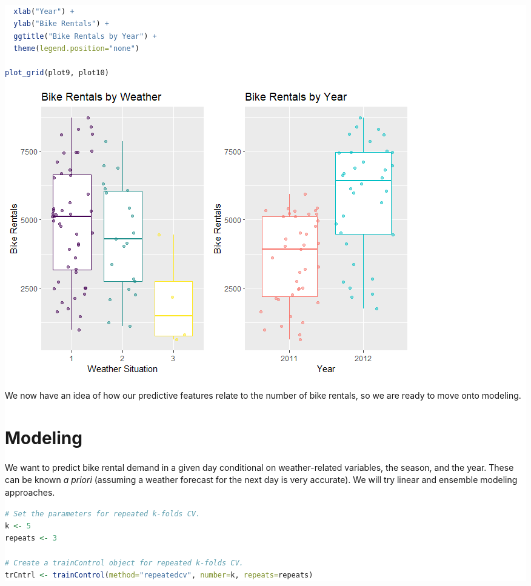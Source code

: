 ``` r
  xlab("Year") + 
  ylab("Bike Rentals") + 
  ggtitle("Bike Rentals by Year") +
  theme(legend.position="none")

plot_grid(plot9, plot10)
```

![](Saturday_files/figure-gfm/unnamed-chunk-11-1.png)

We now have an idea of how our predictive features relate to the number
of bike rentals, so we are ready to move onto modeling.

# Modeling

We want to predict bike rental demand in a given day conditional on
weather-related variables, the season, and the year. These can be known
*a priori* (assuming a weather forecast for the next day is very
accurate). We will try linear and ensemble modeling approaches.

``` r
# Set the parameters for repeated k-folds CV.
k <- 5
repeats <- 3

# Create a trainControl object for repeated k-folds CV.
trCntrl <- trainControl(method="repeatedcv", number=k, repeats=repeats)
```
